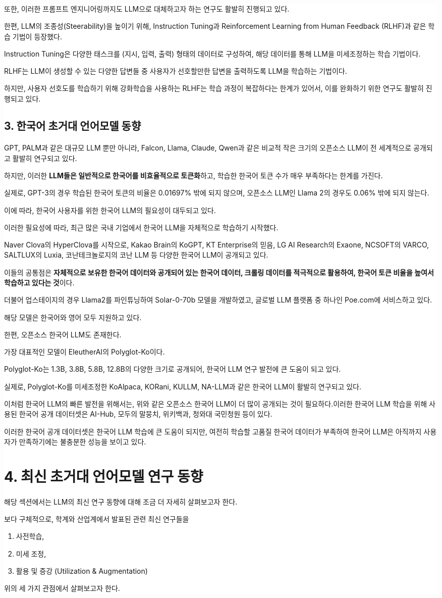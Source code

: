 또한,  이러한 프롬프트 엔지니어링까지도 LLM으로 대체하고자 하는 연구도 활발히 진행되고 있다. 

한편,  LLM의 조종성(Steerability)을 높이기 위해, Instruction  Tuning과 Reinforcement  Learning  from Human Feedback (RLHF)과 같은 학습 기법이 등장했다.  

Instruction  Tuning은 다양한 태스크를  (지시, 입력,  출력)  형태의 데이터로 구성하여,  해당 데이터를 통해 LLM을 미세조정하는 학습 기법이다.  

RLHF는 LLM이 생성할 수 있는 다양한 답변들 중 사용자가 선호할만한 답변을 출력하도록  LLM을 학습하는 기법이다.  

하지만,  사용자 선호도를 학습하기 위해 강화학습을 사용하는 RLHF는 학습 과정이 복잡하다는 한계가 있어서, 이를 완화하기 위한 연구도 활발히 진행되고 있다. 

## **3.** 한국어 초거대 언어모델 동향

GPT,  PALM과 같은 대규모 LLM  뿐만 아니라,  Falcon,  Llama,  Claude,  Qwen과 같은 비교적 작은 크기의 오픈소스 LLM이 전 세계적으로 공개되고 활발히 연구되고 있다. 

하지만, 이러한 **LLM들은 일반적으로 한국어를 비효율적으로 토큰화**하고, 학습한 한국어 토큰 수가 매우 부족하다는 한계를 가진다. 

실제로, GPT-3의 경우 학습된 한국어 토큰의 비율은 0.01697% 밖에 되지 않으며, 오픈소스 LLM인 Llama 2의 경우도 0.06% 밖에 되지 않는다. 

이에 따라, 한국어 사용자를 위한 한국어 LLM의 필요성이 대두되고 있다.

이러한 필요성에 따라, 최근 많은 국내 기업에서 한국어 LLM을 자체적으로 학습하기 시작했다. 

Naver Clova의 HyperClova를 시작으로, Kakao Brain의 KoGPT, KT Enterprise의 믿음, LG AI Research의 Exaone, NCSOFT의 VARCO, SALTLUX의 Luxia, 코난테크놀로지의 코난 LLM 등 다양한 한국어 LLM이 공개되고 있다. 

이들의 공통점은 **자체적으로 보유한 한국어 데이터와 공개되어 있는 한국어 데이터, 크롤링 데이터를 적극적으로 활용하여, 한국어 토큰 비율을 높여서 학습하고 있다는 것**이다. 

더불어 업스테이지의 경우 Llama2를 파인튜닝하여 Solar-0-70b 모델을 개발하였고, 글로벌 LLM 플랫폼 중 하나인 Poe.com에 서비스하고 있다. 

해당 모델은 한국어와 영어 모두 지원하고 있다.

한편, 오픈소스 한국어 LLM도 존재한다. 

가장 대표적인 모델이 EleutherAI의 Polyglot-Ko이다.

Polyglot-Ko는 1.3B, 3.8B, 5.8B, 12.8B의 다양한 크기로 공개되어, 한국어 LLM 연구 발전에 큰 도움이 되고 있다. 

실제로, Polyglot-Ko를 미세조정한 KoAlpaca, KORani, KULLM, NA-LLM과 같은 한국어 LLM이 활발히 연구되고 있다. 

이처럼 한국어 LLM의 빠른 발전을 위해서는, 위와 같은 오픈소스 한국어 LLM이 더 많이 공개되는 것이 필요하다.이러한 한국어 LLM 학습을 위해 사용된 한국어 공개 데이터셋은 AI-Hub, 모두의 말뭉치, 위키백과, 청와대 국민청원 등이 있다. 

이러한 한국어 공개 데이터셋은 한국어 LLM 학습에 큰 도움이 되지만, 여전히 학습할 고품질 한국어 데이터가 부족하여 한국어 LLM은 아직까지 사용자가 만족하기에는 불충분한 성능을 보이고 있다.

# **4.** 최신 초거대 언어모델 연구 동향

해당 섹션에서는 LLM의 최신 연구 동향에 대해 조금 더 자세히 살펴보고자 한다.  

보다 구체적으로,  학계와 산업계에서 발표된 관련 최신 연구들을 

1)  사전학습,  

2)  미세 조정, 

3)  활용 및 증강  (Utilization  & Augmentation)  

위의 세 가지 관점에서 살펴보고자 한다. 
